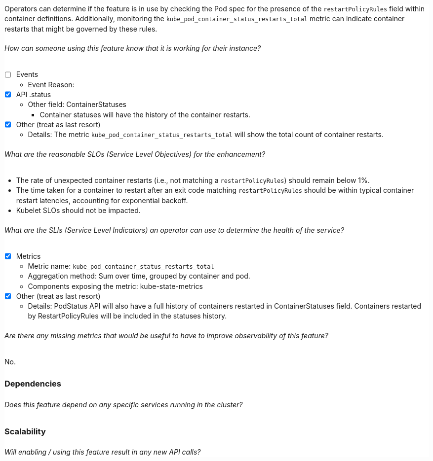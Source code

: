 Operators can determine if the feature is in use by checking the Pod spec for the presence of the `restartPolicyRules` field within container definitions. Additionally, monitoring the `kube_pod_container_status_restarts_total` metric can indicate container restarts that might be governed by these rules.

###### How can someone using this feature know that it is working for their instance?



- [ ] Events
  - Event Reason: 
- [x] API .status
  - Other field: ContainerStatuses
    - Container statuses will have the history of the container restarts.
- [x] Other (treat as last resort)
  - Details: The metric `kube_pod_container_status_restarts_total` will show the total count of container restarts.

###### What are the reasonable SLOs (Service Level Objectives) for the enhancement?

- The rate of unexpected container restarts (i.e., not matching a `restartPolicyRules`) should remain below 1%.
- The time taken for a container to restart after an exit code matching `restartPolicyRules` should be within typical container restart latencies, accounting for exponential backoff.
- Kubelet SLOs should not be impacted.

###### What are the SLIs (Service Level Indicators) an operator can use to determine the health of the service?

- [x] Metrics
  - Metric name: `kube_pod_container_status_restarts_total`
  - Aggregation method: Sum over time, grouped by container and pod.
  - Components exposing the metric: kube-state-metrics
- [x] Other (treat as last resort)
  - Details: PodStatus API will also have a full history of containers restarted in ContainerStatuses field. Containers restarted by RestartPolicyRules will be included in the statuses history.

###### Are there any missing metrics that would be useful to have to improve observability of this feature?

No.

### Dependencies



###### Does this feature depend on any specific services running in the cluster?



### Scalability



###### Will enabling / using this feature result in any new API calls?


[kubernetes.io]: https://kubernetes.io/
[kubernetes/enhancements]: https://git.k8s.io/enhancements
[kubernetes/kubernetes]: https://git.k8s.io/kubernetes
[kubernetes/website]: https://git.k8s.io/website